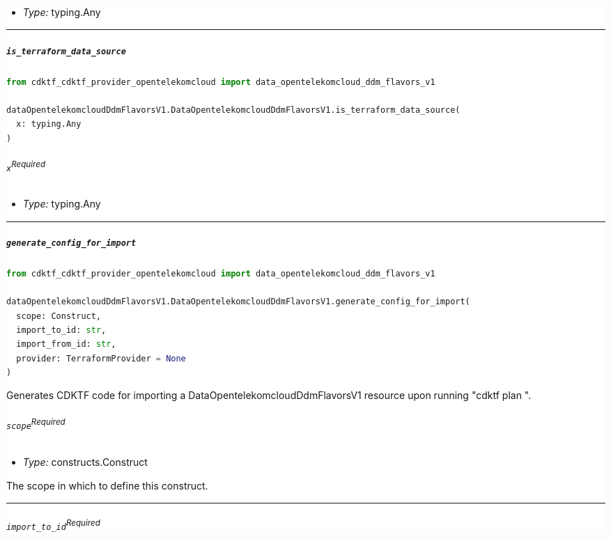- *Type:* typing.Any

---

##### `is_terraform_data_source` <a name="is_terraform_data_source" id="@cdktf/provider-opentelekomcloud.dataOpentelekomcloudDdmFlavorsV1.DataOpentelekomcloudDdmFlavorsV1.isTerraformDataSource"></a>

```python
from cdktf_cdktf_provider_opentelekomcloud import data_opentelekomcloud_ddm_flavors_v1

dataOpentelekomcloudDdmFlavorsV1.DataOpentelekomcloudDdmFlavorsV1.is_terraform_data_source(
  x: typing.Any
)
```

###### `x`<sup>Required</sup> <a name="x" id="@cdktf/provider-opentelekomcloud.dataOpentelekomcloudDdmFlavorsV1.DataOpentelekomcloudDdmFlavorsV1.isTerraformDataSource.parameter.x"></a>

- *Type:* typing.Any

---

##### `generate_config_for_import` <a name="generate_config_for_import" id="@cdktf/provider-opentelekomcloud.dataOpentelekomcloudDdmFlavorsV1.DataOpentelekomcloudDdmFlavorsV1.generateConfigForImport"></a>

```python
from cdktf_cdktf_provider_opentelekomcloud import data_opentelekomcloud_ddm_flavors_v1

dataOpentelekomcloudDdmFlavorsV1.DataOpentelekomcloudDdmFlavorsV1.generate_config_for_import(
  scope: Construct,
  import_to_id: str,
  import_from_id: str,
  provider: TerraformProvider = None
)
```

Generates CDKTF code for importing a DataOpentelekomcloudDdmFlavorsV1 resource upon running "cdktf plan <stack-name>".

###### `scope`<sup>Required</sup> <a name="scope" id="@cdktf/provider-opentelekomcloud.dataOpentelekomcloudDdmFlavorsV1.DataOpentelekomcloudDdmFlavorsV1.generateConfigForImport.parameter.scope"></a>

- *Type:* constructs.Construct

The scope in which to define this construct.

---

###### `import_to_id`<sup>Required</sup> <a name="import_to_id" id="@cdktf/provider-opentelekomcloud.dataOpentelekomcloudDdmFlavorsV1.DataOpentelekomcloudDdmFlavorsV1.generateConfigForImport.parameter.importToId"></a>

